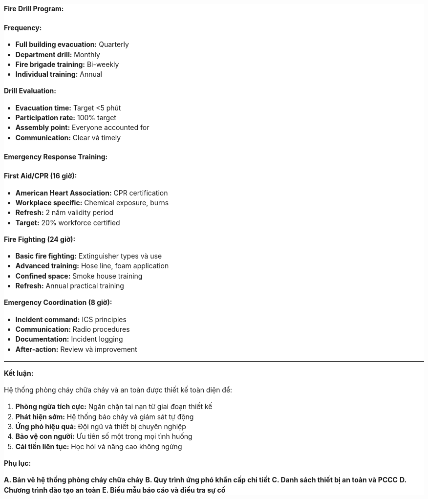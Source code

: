 #### Fire Drill Program:

**Frequency:**
- **Full building evacuation:** Quarterly
- **Department drill:** Monthly
- **Fire brigade training:** Bi-weekly
- **Individual training:** Annual

**Drill Evaluation:**
- **Evacuation time:** Target <5 phút
- **Participation rate:** 100% target
- **Assembly point:** Everyone accounted for
- **Communication:** Clear và timely

#### Emergency Response Training:

**First Aid/CPR (16 giờ):**
- **American Heart Association:** CPR certification
- **Workplace specific:** Chemical exposure, burns
- **Refresh:** 2 năm validity period
- **Target:** 20% workforce certified

**Fire Fighting (24 giờ):**
- **Basic fire fighting:** Extinguisher types và use
- **Advanced training:** Hose line, foam application
- **Confined space:** Smoke house training
- **Refresh:** Annual practical training

**Emergency Coordination (8 giờ):**
- **Incident command:** ICS principles
- **Communication:** Radio procedures
- **Documentation:** Incident logging
- **After-action:** Review và improvement

---

**Kết luận:**

Hệ thống phòng cháy chữa cháy và an toàn được thiết kế toàn diện để:

1. **Phòng ngừa tích cực:** Ngăn chặn tai nạn từ giai đoạn thiết kế
2. **Phát hiện sớm:** Hệ thống báo cháy và giám sát tự động
3. **Ứng phó hiệu quả:** Đội ngũ và thiết bị chuyên nghiệp
4. **Bảo vệ con người:** Ưu tiên số một trong mọi tình huống
5. **Cải tiến liên tục:** Học hỏi và nâng cao không ngừng

**Phụ lục:**

**A. Bản vẽ hệ thống phòng cháy chữa cháy**
**B. Quy trình ứng phó khẩn cấp chi tiết**
**C. Danh sách thiết bị an toàn và PCCC**
**D. Chương trình đào tạo an toàn**
**E. Biểu mẫu báo cáo và điều tra sự cố** 